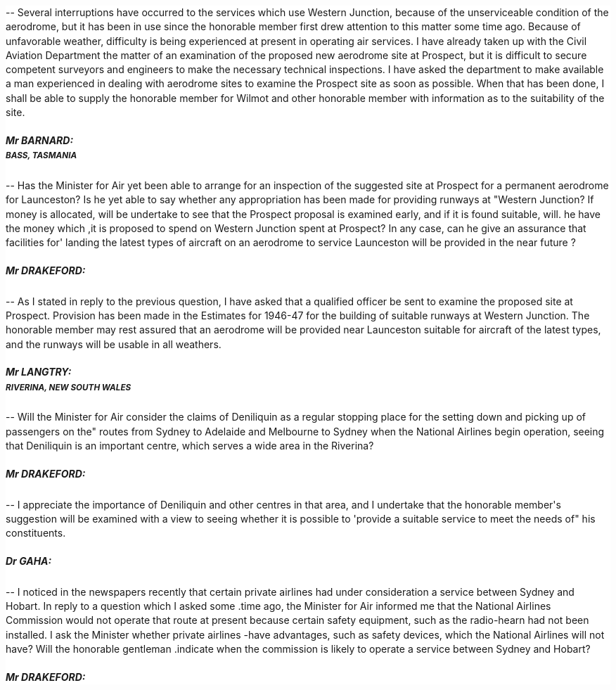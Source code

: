 -- Several interruptions have occurred to the services which use Western Junction, because of the unserviceable condition of the aerodrome, but it has been in use since the honorable member first drew attention to this matter some time ago. Because of unfavorable weather, difficulty is being experienced at present in operating air services. I have already taken up with the Civil Aviation Department the matter of an examination of the proposed new aerodrome site at Prospect, but it is difficult to secure competent surveyors and engineers to make the necessary technical inspections. I have asked the department to make available a man experienced in dealing with aerodrome sites to examine the Prospect site as soon as possible. When that has been done, I shall be able to supply the honorable member for Wilmot and other honorable member with information as to the suitability of the site. 

##### Mr BARNARD:<br><small class="text-muted">BASS, TASMANIA</small>

-- Has the Minister for Air yet been able to arrange for an inspection of the suggested site at Prospect for a permanent aerodrome for Launceston? Is he yet able to say whether any appropriation has been made for providing runways at "Western Junction? If money is allocated, will be undertake to see that the Prospect proposal is examined early, and if it is found suitable, will. he have the money which ,it is proposed to spend on Western Junction spent at Prospect? In any case, can he give an assurance that facilities for' landing the latest types of aircraft on an aerodrome to service Launceston will be provided in the near future ? 

##### Mr DRAKEFORD:

-- As I stated in reply to the previous question, I have asked that a qualified officer be sent to examine the proposed site at Prospect.  Provision has been made in the Estimates for 1946-47 for the building of suitable runways at Western Junction. The honorable member may rest assured that an aerodrome will be provided near Launceston suitable for aircraft of the latest types, and the runways will be usable in all weathers. 

##### Mr LANGTRY:<br><small class="text-muted">RIVERINA, NEW SOUTH WALES</small>

-- Will the Minister for Air consider the claims of Deniliquin as a regular stopping place for the setting down and picking up of passengers on the" routes from Sydney to Adelaide and Melbourne to Sydney when the National Airlines begin operation, seeing that Deniliquin is an important centre, which serves a wide area in the Riverina? 

##### Mr DRAKEFORD:

-- I appreciate the importance of Deniliquin and other centres in that area, and I undertake that the honorable member's suggestion will be examined with a view to seeing whether it is possible to 'provide a suitable service to meet the needs of" his constituents. 

##### Dr GAHA:

-- I noticed in the newspapers recently that certain private airlines had under consideration a service between Sydney and Hobart. In reply to a question which I asked some .time ago, the Minister for Air informed me that the National Airlines Commission would not operate that route at present because certain safety equipment, such as the radio-hearn had not been installed. I ask the Minister whether private airlines -have advantages, such as safety devices, which the National Airlines will not have? Will the honorable gentleman .indicate when the commission is likely to operate a service between Sydney and Hobart? 

##### Mr DRAKEFORD:
